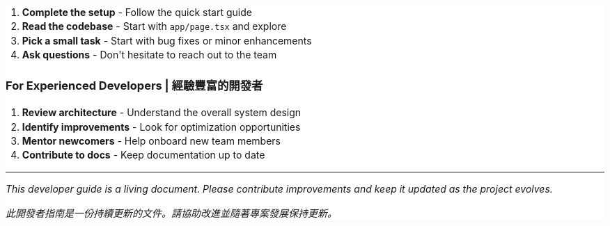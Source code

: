 1. **Complete the setup** - Follow the quick start guide
2. **Read the codebase** - Start with `app/page.tsx` and explore
3. **Pick a small task** - Start with bug fixes or minor enhancements
4. **Ask questions** - Don't hesitate to reach out to the team

### For Experienced Developers | 經驗豐富的開發者

1. **Review architecture** - Understand the overall system design
2. **Identify improvements** - Look for optimization opportunities
3. **Mentor newcomers** - Help onboard new team members
4. **Contribute to docs** - Keep documentation up to date

---

*This developer guide is a living document. Please contribute improvements and keep it updated as the project evolves.*

*此開發者指南是一份持續更新的文件。請協助改進並隨著專案發展保持更新。*